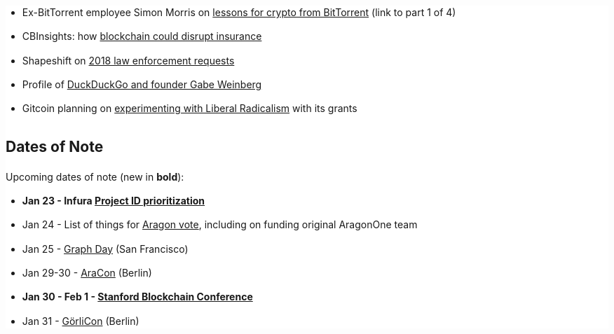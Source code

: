 - Ex-BitTorrent employee Simon Morris on [lessons for crypto from BitTorrent](https://t.umblr.com/redirect?z=https%3A%2F%2Fmedium.com%2F%40simonhmorris%2Fwhy-bittorrent-mattered-bittorrent-lessons-for-crypto-1-of-4-fa3c6fcef488&t=ODE1OGIyMWNhNDgxZDczMWI2YzQxZGY1ZTNlMzBiZjhiNzcyNzVmNyx5WUF6RXZybQ%3D%3D&b=t%3AQ8svKXOQOFn4j1wJ-IeWRA&p=https%3A%2F%2Fwww.weekinethereum.com%2Fpost%2F182127013533%2Fjanuary-18-2019&m=0) (link to part 1 of 4)  
    
- CBInsights: how [blockchain could disrupt insurance](https://t.umblr.com/redirect?z=https%3A%2F%2Fwww.cbinsights.com%2Fresearch%2Fblockchain-insurance-disruption%2F&t=NWNkN2Y2MDMyYWMzMjQ4MzUxOTkyYTdlZmI0M2RkMjU5MTg0MDhlOSx5WUF6RXZybQ%3D%3D&b=t%3AQ8svKXOQOFn4j1wJ-IeWRA&p=https%3A%2F%2Fwww.weekinethereum.com%2Fpost%2F182127013533%2Fjanuary-18-2019&m=0)  
    
- Shapeshift on [2018 law enforcement requests](https://t.umblr.com/redirect?z=https%3A%2F%2Finfo.shapeshift.io%2Fblog%2F2019%2F01%2F18%2Fpulling-back-the-curtain-how-shapeshift-handles-law-enforcement-compliance%2F&t=N2Y3MDZlODFkMDk5MzYzMDlhOTFmMDllYmJiNTQwZjEzYzVmNzIzOCx5WUF6RXZybQ%3D%3D&b=t%3AQ8svKXOQOFn4j1wJ-IeWRA&p=https%3A%2F%2Fwww.weekinethereum.com%2Fpost%2F182127013533%2Fjanuary-18-2019&m=0)  
    
- Profile of [DuckDuckGo and founder Gabe Weinberg](https://t.umblr.com/redirect?z=https%3A%2F%2Fmedium.com%2Fs%2Fstory%2Fnothing-can-stop-google-duckduckgo-is-trying-anyway-718eb7391423&t=M2M4MDc1YmUxMzBkN2NiODMwZGZlMzIyNDJhY2M2NGQ3NGU2YTE1NSx5WUF6RXZybQ%3D%3D&b=t%3AQ8svKXOQOFn4j1wJ-IeWRA&p=https%3A%2F%2Fwww.weekinethereum.com%2Fpost%2F182127013533%2Fjanuary-18-2019&m=0)  
    
- Gitcoin planning on [experimenting with Liberal Radicalism](https://t.umblr.com/redirect?z=https%3A%2F%2Fmedium.com%2Fgitcoin%2Fexperiments-with-liberal-radicalism-ad68e02efd4&t=ZGZjZmZmMjgwNmEwZmNkNGUzYWE5N2ZlNDdmN2Q0ZWM3MjE4ZWRjMSx5WUF6RXZybQ%3D%3D&b=t%3AQ8svKXOQOFn4j1wJ-IeWRA&p=https%3A%2F%2Fwww.weekinethereum.com%2Fpost%2F182127013533%2Fjanuary-18-2019&m=0) with its grants  
    

## Dates of Note

Upcoming dates of note (new in **bold**):

- **Jan 23 - Infura [Project ID prioritization](https://t.umblr.com/redirect?z=https%3A%2F%2Fblog.infura.io%2Finfura-dashboard-transition-update-c670945a922a&t=ZDZmMWM2MjQ1MjYyZmQzYmU4NjllMTk4MDdmM2JmMWVkNDY2MDMyNyx5WUF6RXZybQ%3D%3D&b=t%3AQ8svKXOQOFn4j1wJ-IeWRA&p=https%3A%2F%2Fwww.weekinethereum.com%2Fpost%2F182127013533%2Fjanuary-18-2019&m=0)**  
    
- Jan 24 - List of things for [Aragon vote](https://t.umblr.com/redirect?z=https%3A%2F%2Fforum.aragon.org%2Ft%2Fagp-vote-1-megathread%2F443&t=ZmYxZjdjMjk0ZWY0MTgzN2VhNjQ2YWM1YzkwMDc5NTIzNWEyNTRhMSx5WUF6RXZybQ%3D%3D&b=t%3AQ8svKXOQOFn4j1wJ-IeWRA&p=https%3A%2F%2Fwww.weekinethereum.com%2Fpost%2F182127013533%2Fjanuary-18-2019&m=0), including on funding original AragonOne team  
    
- Jan 25 - [Graph Day](https://t.umblr.com/redirect?z=https%3A%2F%2Fthegraph.com%2Fgraphday&t=OGQ3NTE5OWEzNzE4MmY4ZTJmNmFmZDUzMTVmNWMwMWI3NTg0N2MwYSx5WUF6RXZybQ%3D%3D&b=t%3AQ8svKXOQOFn4j1wJ-IeWRA&p=https%3A%2F%2Fwww.weekinethereum.com%2Fpost%2F182127013533%2Fjanuary-18-2019&m=0) (San Francisco)  
    
- Jan 29-30 - [AraCon](https://t.umblr.com/redirect?z=https%3A%2F%2Faracon.one%2F&t=NmMwMTVlNmQzYzg4ZjM2YjhmODkwOGQ3MzhmNDUxOGE3N2QyOGExOSx5WUF6RXZybQ%3D%3D&b=t%3AQ8svKXOQOFn4j1wJ-IeWRA&p=https%3A%2F%2Fwww.weekinethereum.com%2Fpost%2F182127013533%2Fjanuary-18-2019&m=0) (Berlin)  
    
- **Jan 30 - Feb 1 - [Stanford Blockchain Conference](https://t.umblr.com/redirect?z=https%3A%2F%2Fcyber.stanford.edu%2Fsbc19&t=ZWEwZjc0MWE0NzVmZWRkNGViNzQ1OTVkMDUzZGU5Y2I5YjYxOWZjZSx5WUF6RXZybQ%3D%3D&b=t%3AQ8svKXOQOFn4j1wJ-IeWRA&p=https%3A%2F%2Fwww.weekinethereum.com%2Fpost%2F182127013533%2Fjanuary-18-2019&m=0)**  
    
- Jan 31 - [GörliCon](https://t.umblr.com/redirect?z=https%3A%2F%2Fkickback.events%2Fevent%2F0xe2d2c31c68626b6c1301a49ed50854e1cae0c8fa&t=Mjk2MDFmNjVkMmUxNjczNjQyZjBmYjQ3Yjc5NmZjMjBhOGU5MmU4YSx5WUF6RXZybQ%3D%3D&b=t%3AQ8svKXOQOFn4j1wJ-IeWRA&p=https%3A%2F%2Fwww.weekinethereum.com%2Fpost%2F182127013533%2Fjanuary-18-2019&m=0) (Berlin)  
    